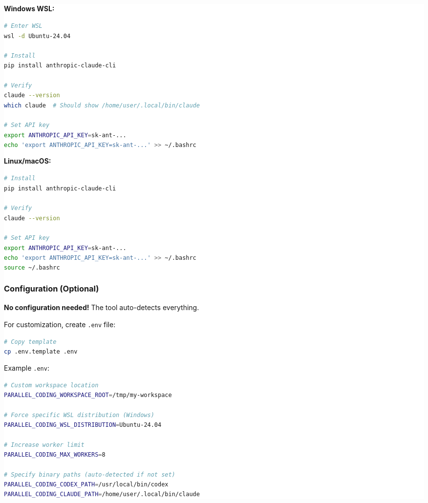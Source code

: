 **Windows WSL:**
```bash
# Enter WSL
wsl -d Ubuntu-24.04

# Install
pip install anthropic-claude-cli

# Verify
claude --version
which claude  # Should show /home/user/.local/bin/claude

# Set API key
export ANTHROPIC_API_KEY=sk-ant-...
echo 'export ANTHROPIC_API_KEY=sk-ant-...' >> ~/.bashrc
```

**Linux/macOS:**
```bash
# Install
pip install anthropic-claude-cli

# Verify
claude --version

# Set API key
export ANTHROPIC_API_KEY=sk-ant-...
echo 'export ANTHROPIC_API_KEY=sk-ant-...' >> ~/.bashrc
source ~/.bashrc
```

### Configuration (Optional)

**No configuration needed!** The tool auto-detects everything.

For customization, create `.env` file:

```bash
# Copy template
cp .env.template .env
```

Example `.env`:
```bash
# Custom workspace location
PARALLEL_CODING_WORKSPACE_ROOT=/tmp/my-workspace

# Force specific WSL distribution (Windows)
PARALLEL_CODING_WSL_DISTRIBUTION=Ubuntu-24.04

# Increase worker limit
PARALLEL_CODING_MAX_WORKERS=8

# Specify binary paths (auto-detected if not set)
PARALLEL_CODING_CODEX_PATH=/usr/local/bin/codex
PARALLEL_CODING_CLAUDE_PATH=/home/user/.local/bin/claude
```
